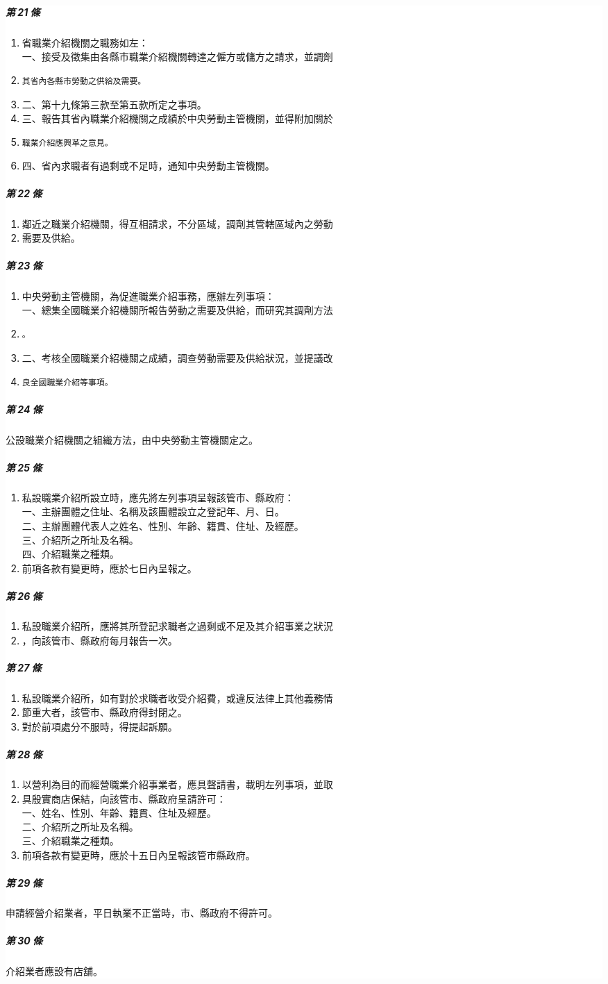 ##### 第 21 條
1. 省職業介紹機關之職務如左：  
一、接受及徵集由各縣市職業介紹機關轉達之僱方或傭方之請求，並調劑
1.     其省內各縣市勞動之供給及需要。
1. 二、第十九條第三款至第五款所定之事項。
1. 三、報告其省內職業介紹機關之成績於中央勞動主管機關，並得附加關於
1.     職業介紹應興革之意見。
1. 四、省內求職者有過剩或不足時，通知中央勞動主管機關。

##### 第 22 條
1. 鄰近之職業介紹機關，得互相請求，不分區域，調劑其管轄區域內之勞動
1. 需要及供給。

##### 第 23 條
1. 中央勞動主管機關，為促進職業介紹事務，應辦左列事項：  
一、總集全國職業介紹機關所報告勞動之需要及供給，而研究其調劑方法
1.     。
1. 二、考核全國職業介紹機關之成績，調查勞動需要及供給狀況，並提議改
1.     良全國職業介紹等事項。

##### 第 24 條
公設職業介紹機關之組織方法，由中央勞動主管機關定之。

##### 第 25 條
1. 私設職業介紹所設立時，應先將左列事項呈報該管市、縣政府：  
一、主辦團體之住址、名稱及該團體設立之登記年、月、日。  
二、主辦團體代表人之姓名、性別、年齡、籍貫、住址、及經歷。  
三、介紹所之所址及名稱。  
四、介紹職業之種類。
1. 前項各款有變更時，應於七日內呈報之。

##### 第 26 條
1. 私設職業介紹所，應將其所登記求職者之過剩或不足及其介紹事業之狀況
1. ，向該管市、縣政府每月報告一次。

##### 第 27 條
1. 私設職業介紹所，如有對於求職者收受介紹費，或違反法律上其他義務情
1. 節重大者，該管市、縣政府得封閉之。
1. 對於前項處分不服時，得提起訴願。

##### 第 28 條
1. 以營利為目的而經營職業介紹事業者，應具聲請書，載明左列事項，並取
1. 具殷實商店保結，向該管市、縣政府呈請許可：  
一、姓名、性別、年齡、籍貫、住址及經歷。  
二、介紹所之所址及名稱。  
三、介紹職業之種類。
1. 前項各款有變更時，應於十五日內呈報該管市縣政府。

##### 第 29 條
申請經營介紹業者，平日執業不正當時，市、縣政府不得許可。

##### 第 30 條
介紹業者應設有店舖。

